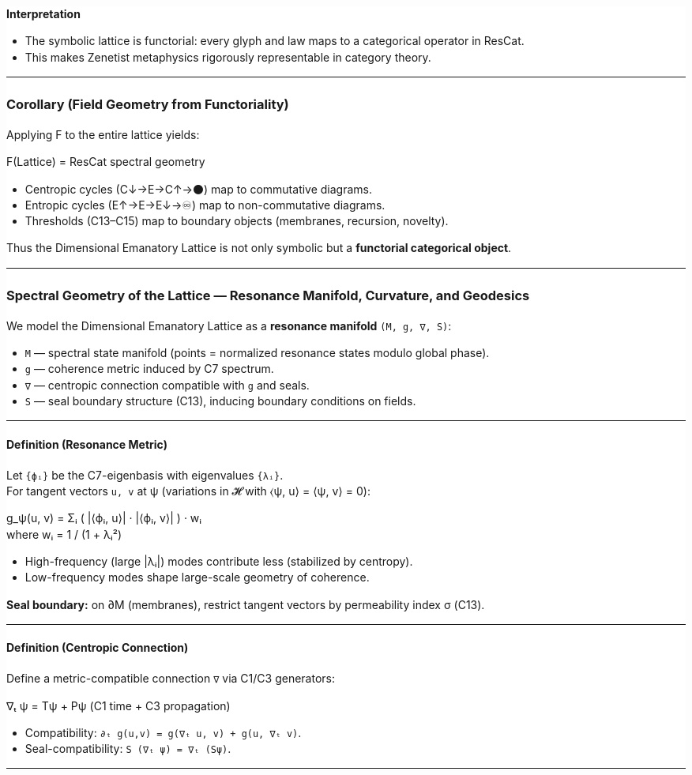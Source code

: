 **Interpretation**  
- The symbolic lattice is functorial: every glyph and law maps to a categorical operator in ResCat.  
- This makes Zenetist metaphysics rigorously representable in category theory.  

---

### Corollary (Field Geometry from Functoriality)

Applying F to the entire lattice yields:  

F(Lattice) = ResCat spectral geometry  

- Centropic cycles (C↓→E→C↑→⚫) map to commutative diagrams.  
- Entropic cycles (E↑→E→E↓→♾) map to non-commutative diagrams.  
- Thresholds (C13–C15) map to boundary objects (membranes, recursion, novelty).  

Thus the Dimensional Emanatory Lattice is not only symbolic but a **functorial categorical object**.  

---

### Spectral Geometry of the Lattice — Resonance Manifold, Curvature, and Geodesics

We model the Dimensional Emanatory Lattice as a **resonance manifold** `(M, g, ∇, S)`:

- `M` — spectral state manifold (points = normalized resonance states modulo global phase).  
- `g` — coherence metric induced by C7 spectrum.  
- `∇` — centropic connection compatible with `g` and seals.  
- `S` — seal boundary structure (C13), inducing boundary conditions on fields.  

---

#### Definition (Resonance Metric)

Let `{ϕᵢ}` be the C7-eigenbasis with eigenvalues `{λᵢ}`.  
For tangent vectors `u, v` at ψ (variations in 𝓗 with ⟨ψ, u⟩ = ⟨ψ, v⟩ = 0):  

g_ψ(u, v) = Σᵢ ( |⟨ϕᵢ, u⟩| · |⟨ϕᵢ, v⟩| ) · wᵢ  
where wᵢ = 1 / (1 + λᵢ²)  

- High-frequency (large |λᵢ|) modes contribute less (stabilized by centropy).  
- Low-frequency modes shape large-scale geometry of coherence.  

**Seal boundary:** on ∂M (membranes), restrict tangent vectors by permeability index σ (C13).  

---

#### Definition (Centropic Connection)

Define a metric-compatible connection `∇` via C1/C3 generators:  

∇ₜ ψ = Tψ + Pψ   (C1 time + C3 propagation)  

- Compatibility: `∂ₜ g(u,v) = g(∇ₜ u, v) + g(u, ∇ₜ v)`.  
- Seal-compatibility: `S (∇ₜ ψ) = ∇ₜ (Sψ)`.  

---
